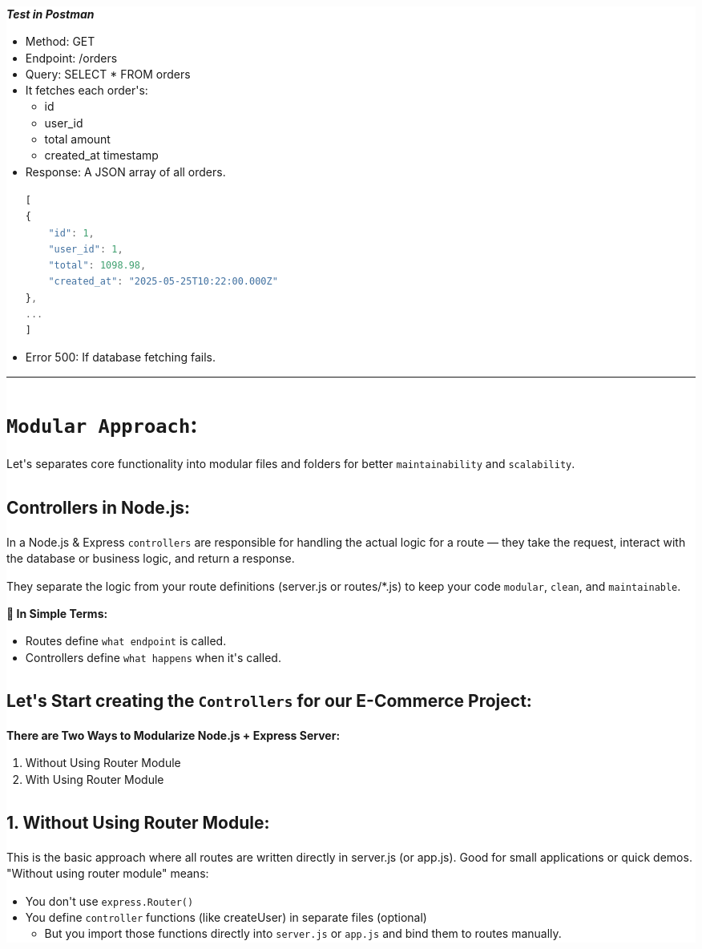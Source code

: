 ***Test in Postman***
  - Method: GET
  - Endpoint: /orders
  - Query: SELECT * FROM orders
  - It fetches each order's:
    - id
    - user_id
    - total amount
    - created_at timestamp
  - Response: A JSON array of all orders.
    ```js
    [
    {
        "id": 1,
        "user_id": 1,
        "total": 1098.98,
        "created_at": "2025-05-25T10:22:00.000Z"
    },
    ...
    ]
    ```
  - Error 500: If database fetching fails.

---

# `Modular Approach`: 
Let's separates core functionality into modular files and folders for better `maintainability` and `scalability`.

## Controllers in Node.js:
In a Node.js & Express `controllers` are responsible for handling the actual logic for a route — they take the request, interact with the database or business logic, and return a response.

They separate the logic from your route definitions (server.js or routes/*.js) to keep your code `modular`, `clean`, and `maintainable`.

**🧠 In Simple Terms:**
  - Routes define `what endpoint` is called.
  - Controllers define `what happens` when it's called.

## Let's Start creating the `Controllers` for our E-Commerce Project:
**There are Two Ways to Modularize Node.js + Express Server:**
1. Without Using Router Module
2. With Using Router Module


## 1. Without Using Router Module:
This is the basic approach where all routes are written directly in server.js (or app.js). Good for small applications or quick demos.
"Without using router module" means:
 - You don't use `express.Router()`
 - You define `controller` functions (like createUser) in separate files (optional)
   - But you import those functions directly into `server.js` or `app.js` and bind them to routes manually.
